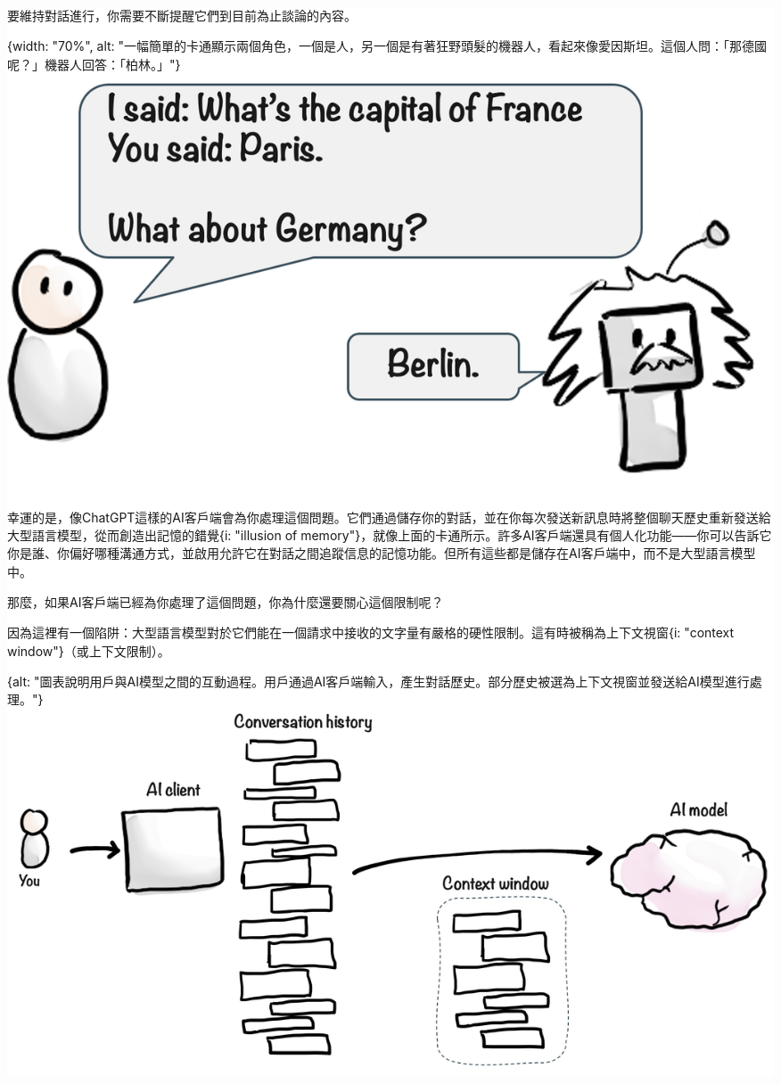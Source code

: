 要維持對話進行，你需要不斷提醒它們到目前為止談論的內容。

{width: "70%", alt: "一幅簡單的卡通顯示兩個角色，一個是人，另一個是有著狂野頭髮的機器人，看起來像愛因斯坦。這個人問：「那德國呢？」機器人回答：「柏林。」"}
![](resources/065-memory2.png)

幸運的是，像ChatGPT這樣的AI客戶端會為你處理這個問題。它們通過儲存你的對話，並在你每次發送新訊息時將整個聊天歷史重新發送給大型語言模型，從而創造出記憶的錯覺{i: "illusion of memory"}，就像上面的卡通所示。許多AI客戶端還具有個人化功能——你可以告訴它你是誰、你偏好哪種溝通方式，並啟用允許它在對話之間追蹤信息的記憶功能。但所有這些都是儲存在AI客戶端中，而不是大型語言模型中。

那麼，如果AI客戶端已經為你處理了這個問題，你為什麼還要關心這個限制呢？

因為這裡有一個陷阱：大型語言模型對於它們能在一個請求中接收的文字量有嚴格的硬性限制。這有時被稱為上下文視窗{i: "context window"}（或上下文限制）。

{alt: "圖表說明用戶與AI模型之間的互動過程。用戶通過AI客戶端輸入，產生對話歷史。部分歷史被選為上下文視窗並發送給AI模型進行處理。"}
![](resources/065-context-limit.jpg)
